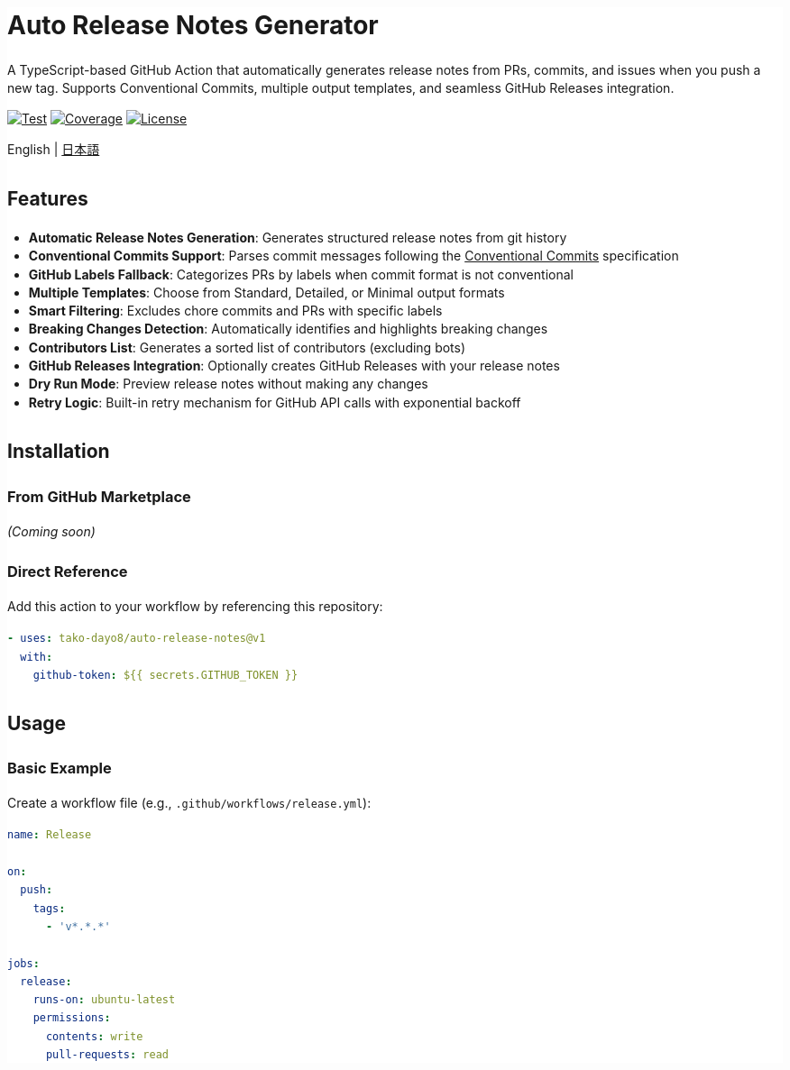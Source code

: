 # Auto Release Notes Generator

A TypeScript-based GitHub Action that automatically generates release notes from PRs, commits, and issues when you push a new tag. Supports Conventional Commits, multiple output templates, and seamless GitHub Releases integration.

[![Test](https://github.com/tako-dayo8/auto-release-notes/workflows/Test/badge.svg)](https://github.com/tako-dayo8/auto-release-notes/actions)
[![Coverage](https://img.shields.io/badge/coverage-99%25-brightgreen)](https://github.com/tako-dayo8/auto-release-notes)
[![License](https://img.shields.io/badge/license-MIT-blue.svg)](LICENSE)

English | [日本語](./README_JP.md)

## Features

- **Automatic Release Notes Generation**: Generates structured release notes from git history
- **Conventional Commits Support**: Parses commit messages following the [Conventional Commits](https://www.conventionalcommits.org/) specification
- **GitHub Labels Fallback**: Categorizes PRs by labels when commit format is not conventional
- **Multiple Templates**: Choose from Standard, Detailed, or Minimal output formats
- **Smart Filtering**: Excludes chore commits and PRs with specific labels
- **Breaking Changes Detection**: Automatically identifies and highlights breaking changes
- **Contributors List**: Generates a sorted list of contributors (excluding bots)
- **GitHub Releases Integration**: Optionally creates GitHub Releases with your release notes
- **Dry Run Mode**: Preview release notes without making any changes
- **Retry Logic**: Built-in retry mechanism for GitHub API calls with exponential backoff

## Installation

### From GitHub Marketplace

_(Coming soon)_

### Direct Reference

Add this action to your workflow by referencing this repository:

```yaml
- uses: tako-dayo8/auto-release-notes@v1
  with:
    github-token: ${{ secrets.GITHUB_TOKEN }}
```

## Usage

### Basic Example

Create a workflow file (e.g., `.github/workflows/release.yml`):

```yaml
name: Release

on:
  push:
    tags:
      - 'v*.*.*'

jobs:
  release:
    runs-on: ubuntu-latest
    permissions:
      contents: write
      pull-requests: read
```